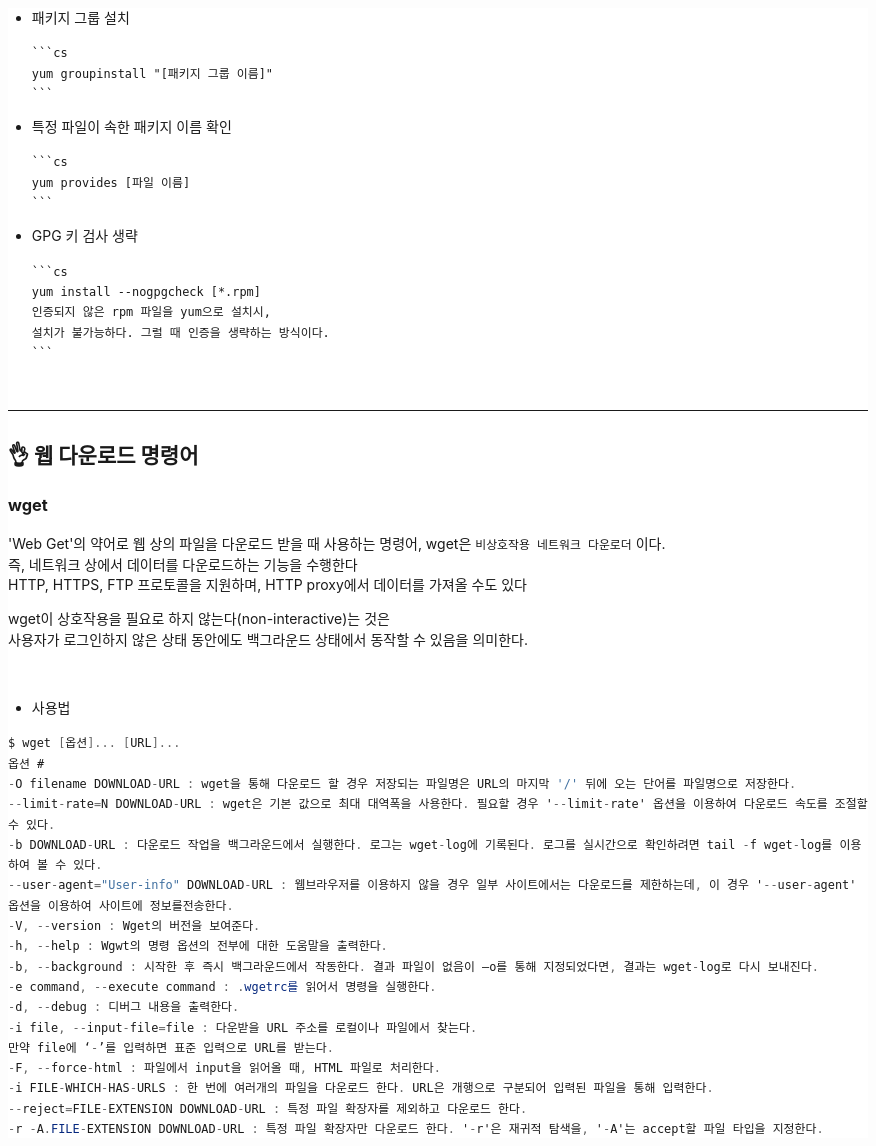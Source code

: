 * 패키지 그룹 설치 
    
      ```cs
      yum groupinstall "[패키지 그룹 이름]"
      ```

* 특정 파일이 속한 패키지 이름 확인
    
      ```cs
      yum provides [파일 이름]
      ```

* GPG 키 검사 생략 
    
      ```cs
      yum install --nogpgcheck [*.rpm]
      인증되지 않은 rpm 파일을 yum으로 설치시,
      설치가 불가능하다. 그럴 때 인증을 생략하는 방식이다.
      ```

<br/>

----

## 👌 웹 다운로드 명령어


### wget  

  'Web Get'의 약어로 웹 상의 파일을 다운로드 받을 때 사용하는 명령어, wget은 ``비상호작용 네트워크 다운로더`` 이다.  
즉, 네트워크 상에서 데이터를 다운로드하는 기능을 수행한다  
HTTP, HTTPS, FTP 프로토콜을 지원하며, HTTP proxy에서 데이터를 가져올 수도 있다  

  wget이 상호작용을 필요로 하지 않는다(non-interactive)는 것은  
사용자가 로그인하지 않은 상태 동안에도 백그라운드 상태에서 동작할 수 있음을  의미한다.

<br/>

* 사용법

```cs
$ wget [옵션]... [URL]...
옵션 #
-O filename DOWNLOAD-URL : wget을 통해 다운로드 할 경우 저장되는 파일명은 URL의 마지막 '/' 뒤에 오는 단어를 파일명으로 저장한다.
--limit-rate=N DOWNLOAD-URL : wget은 기본 값으로 최대 대역폭을 사용한다. 필요할 경우 '--limit-rate' 옵션을 이용하여 다운로드 속도를 조절할 수 있다.
-b DOWNLOAD-URL : 다운로드 작업을 백그라운드에서 실행한다. 로그는 wget-log에 기록된다. 로그를 실시간으로 확인하려면 tail -f wget-log를 이용하여 볼 수 있다.
--user-agent="User-info" DOWNLOAD-URL : 웹브라우저를 이용하지 않을 경우 일부 사이트에서는 다운로드를 제한하는데, 이 경우 '--user-agent' 옵션을 이용하여 사이트에 정보를전송한다.
-V, --version : Wget의 버전을 보여준다.
-h, --help : Wgwt의 명령 옵션의 전부에 대한 도움말을 출력한다.
-b, --background : 시작한 후 즉시 백그라운드에서 작동한다. 결과 파일이 없음이 –o를 통해 지정되었다면, 결과는 wget-log로 다시 보내진다.
-e command, --execute command : .wgetrc를 읽어서 명령을 실행한다.
-d, --debug : 디버그 내용을 출력한다.
-i file, --input-file=file : 다운받을 URL 주소를 로컬이나 파일에서 찾는다. 
만약 file에 ‘-’를 입력하면 표준 입력으로 URL를 받는다.
-F, --force-html : 파일에서 input을 읽어올 때, HTML 파일로 처리한다.
-i FILE-WHICH-HAS-URLS : 한 번에 여러개의 파일을 다운로드 한다. URL은 개행으로 구분되어 입력된 파일을 통해 입력한다.
--reject=FILE-EXTENSION DOWNLOAD-URL : 특정 파일 확장자를 제외하고 다운로드 한다.
-r -A.FILE-EXTENSION DOWNLOAD-URL : 특정 파일 확장자만 다운로드 한다. '-r'은 재귀적 탐색을, '-A'는 accept할 파일 타입을 지정한다.
```
